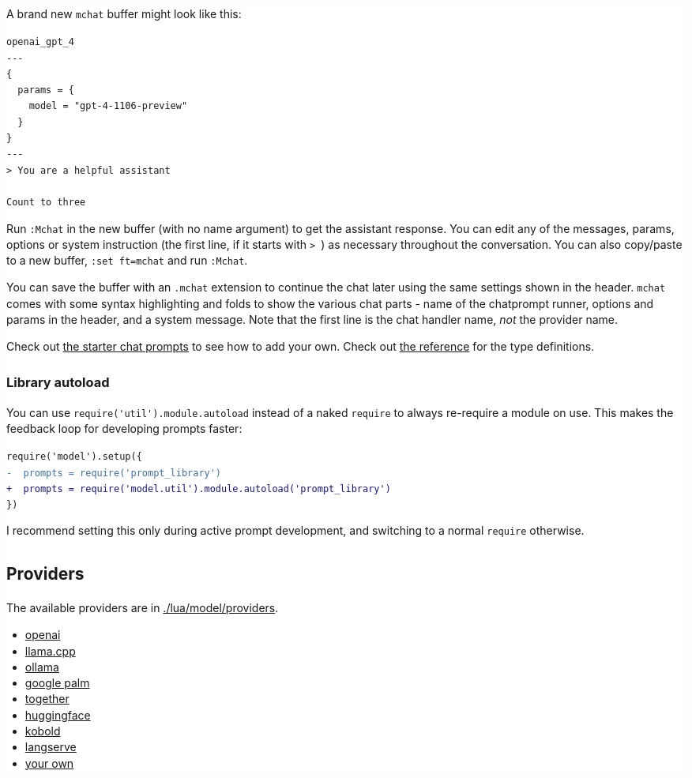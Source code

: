 A brand new `mchat` buffer might look like this:

```
openai_gpt_4
---
{
  params = {
    model = "gpt-4-1106-preview"
  }
}
---
> You are a helpful assistant

Count to three
```

Run `:Mchat` in the new buffer (with no name argument) to get the assistant response.  You can edit any of the messages, params, options or system instruction (the first line, if it starts with `> `) as necessary throughout the conversation. You can also copy/paste to a new buffer, `:set ft=mchat` and run `:Mchat`.

You can save the buffer with an `.mchat` extension to continue the chat later using the same settings shown in the header. `mchat` comes with some syntax highlighting and folds to show the various chat parts - name of the chatprompt runner, options and params in the header, and a system message. Note that the first line is the chat handler name, _not_ the provider name.

Check out [the starter chat prompts](./lua/model/prompts/chats.lua) to see how to add your own. Check out [the reference](#chatprompt) for the type definitions.

### Library autoload
You can use `require('util').module.autoload` instead of a naked `require` to always re-require a module on use. This makes the feedback loop for developing prompts faster:

```diff
require('model').setup({
-  prompts = require('prompt_library')
+  prompts = require('model.util').module.autoload('prompt_library')
})
```

I recommend setting this only during active prompt development, and switching to a normal `require` otherwise.

## Providers
The available providers are in [./lua/model/providers](./lua/model/providers).

- [openai](#openai-chatgpt)
- [llama.cpp](#llamacpp)
- [ollama](#ollama)
- [google palm](#google-palm)
- [together](#together)
- [huggingface](#huggingface-api)
- [kobold](#kobold)
- [langserve](#langserve)
- [your own](#adding-your-own)

